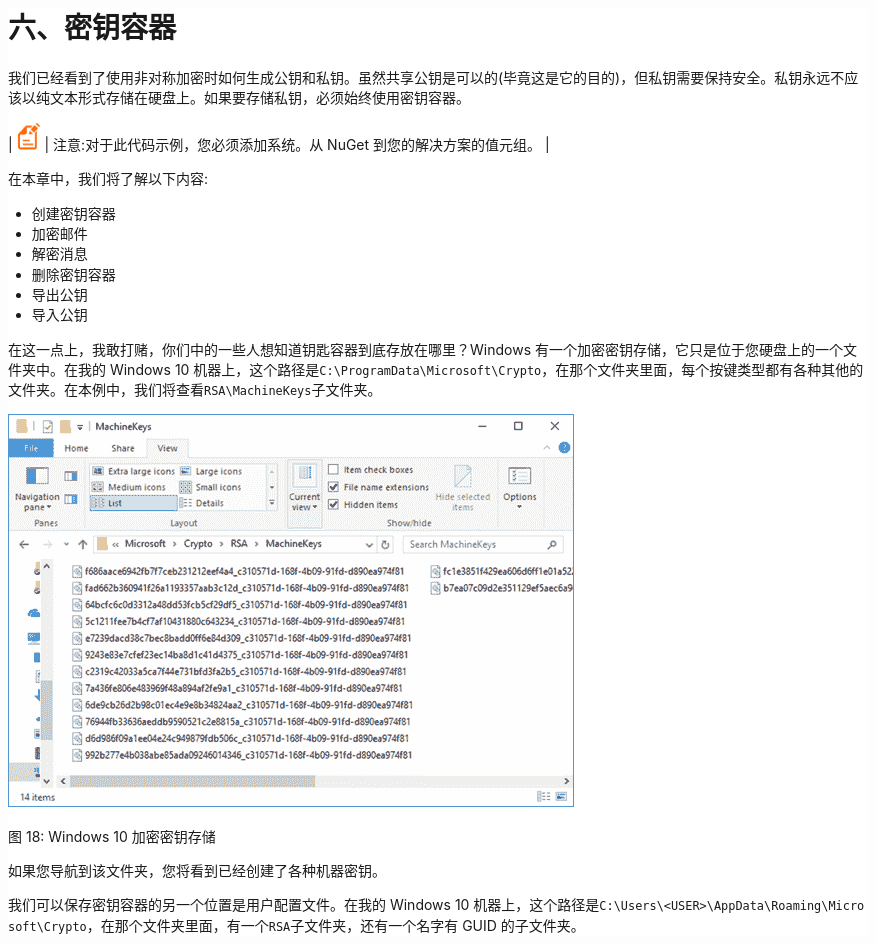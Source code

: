 # 六、密钥容器

我们已经看到了使用非对称加密时如何生成公钥和私钥。虽然共享公钥是可以的(毕竟这是它的目的)，但私钥需要保持安全。私钥永远不应该以纯文本形式存储在硬盘上。如果要存储私钥，必须始终使用密钥容器。

| ![](img/note.png) | 注意:对于此代码示例，您必须添加系统。从 NuGet 到您的解决方案的值元组。 |

在本章中，我们将了解以下内容:

*   创建密钥容器
*   加密邮件
*   解密消息
*   删除密钥容器
*   导出公钥
*   导入公钥

在这一点上，我敢打赌，你们中的一些人想知道钥匙容器到底存放在哪里？Windows 有一个加密密钥存储，它只是位于您硬盘上的一个文件夹中。在我的 Windows 10 机器上，这个路径是`C:\ProgramData\Microsoft\Crypto`，在那个文件夹里面，每个按键类型都有各种其他的文件夹。在本例中，我们将查看`RSA\MachineKeys`子文件夹。

![](img/image024.png)

图 18: Windows 10 加密密钥存储

如果您导航到该文件夹，您将看到已经创建了各种机器密钥。

我们可以保存密钥容器的另一个位置是用户配置文件。在我的 Windows 10 机器上，这个路径是`C:\Users\<USER>\AppData\Roaming\Microsoft\Crypto`，在那个文件夹里面，有一个`RSA`子文件夹，还有一个名字有 GUID 的子文件夹。
